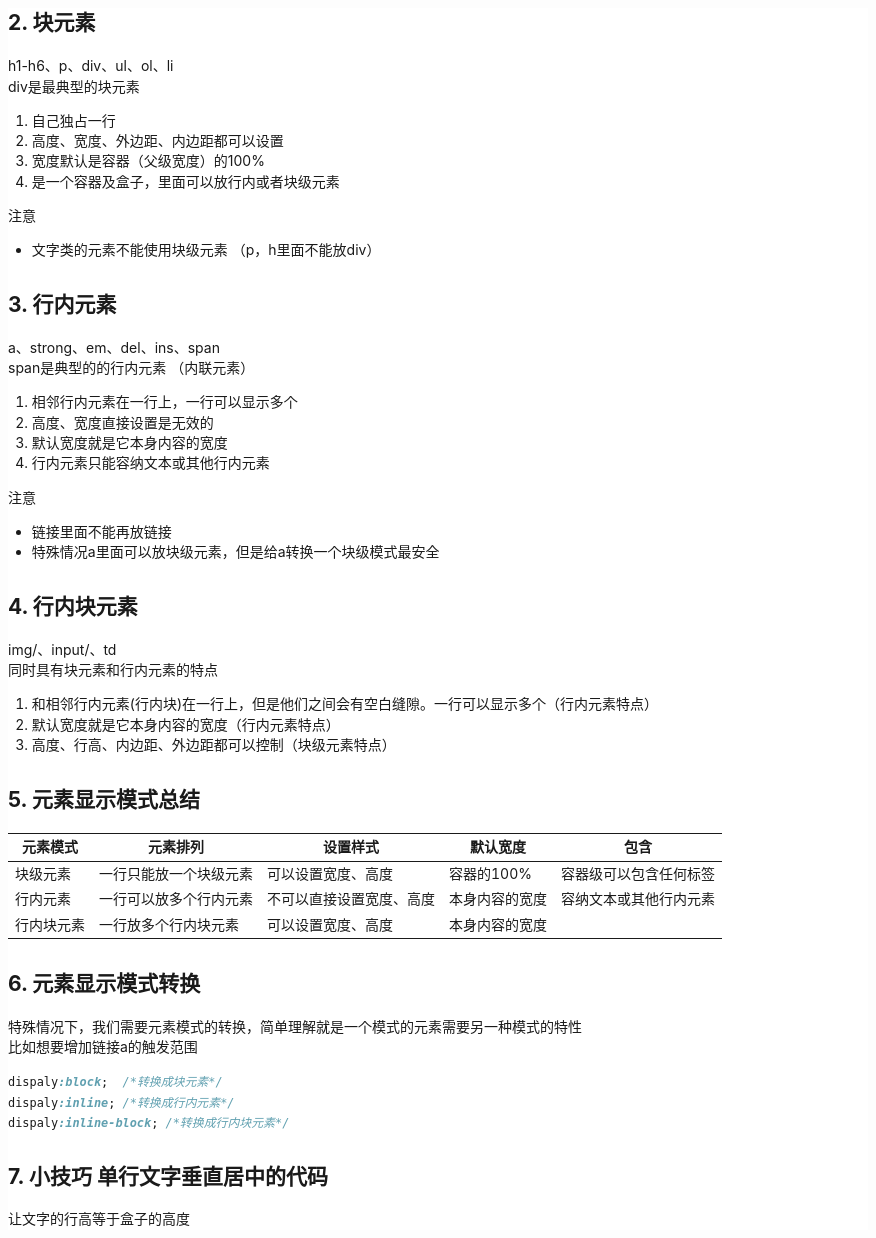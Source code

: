 ## 2. 块元素
h1-h6、p、div、ul、ol、li<br>
div是最典型的块元素
1. 自己独占一行
2. 高度、宽度、外边距、内边距都可以设置
3. 宽度默认是容器（父级宽度）的100%
4. 是一个容器及盒子，里面可以放行内或者块级元素

注意
- 文字类的元素不能使用块级元素 （p，h里面不能放div）

## 3. 行内元素
a、strong、em、del、ins、span<br>
span是典型的的行内元素 （内联元素）
1. 相邻行内元素在一行上，一行可以显示多个
2. 高度、宽度直接设置是无效的
3. 默认宽度就是它本身内容的宽度
4. 行内元素只能容纳文本或其他行内元素

注意
- 链接里面不能再放链接
- 特殊情况a里面可以放块级元素，但是给a转换一个块级模式最安全

## 4. 行内块元素
img/、input/、td <br>同时具有块元素和行内元素的特点
1. 和相邻行内元素(行内块)在一行上，但是他们之间会有空白缝隙。一行可以显示多个（行内元素特点）
2. 默认宽度就是它本身内容的宽度（行内元素特点）
3. 高度、行高、内边距、外边距都可以控制（块级元素特点）


## 5. 元素显示模式总结
元素模式|元素排列|设置样式|默认宽度|包含
---|---|---|---|---
块级元素|一行只能放一个块级元素|可以设置宽度、高度|容器的100%|容器级可以包含任何标签
行内元素|一行可以放多个行内元素|不可以直接设置宽度、高度|本身内容的宽度|容纳文本或其他行内元素
行内块元素|一行放多个行内块元素|可以设置宽度、高度|本身内容的宽度

## 6. 元素显示模式转换
特殊情况下，我们需要元素模式的转换，简单理解就是一个模式的元素需要另一种模式的特性<br>
比如想要增加链接a的触发范围
```css
dispaly:block;  /*转换成块元素*/
dispaly:inline; /*转换成行内元素*/
dispaly:inline-block; /*转换成行内块元素*/
```

## 7. 小技巧 单行文字垂直居中的代码
让文字的行高等于盒子的高度
